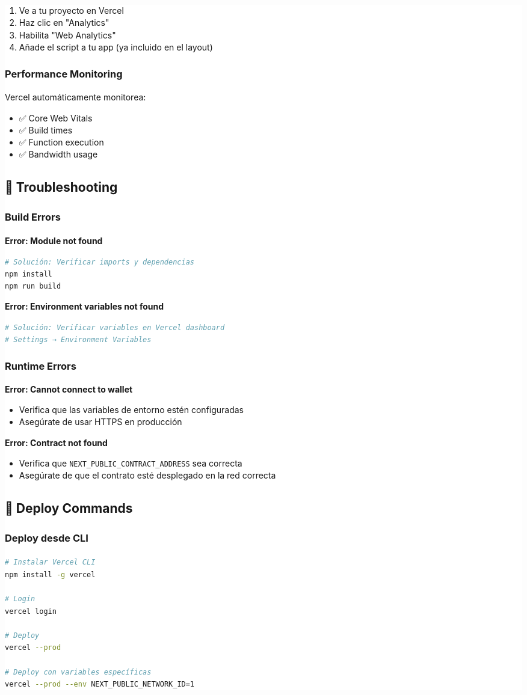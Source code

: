 1. Ve a tu proyecto en Vercel
2. Haz clic en "Analytics"
3. Habilita "Web Analytics"
4. Añade el script a tu app (ya incluido en el layout)

### Performance Monitoring

Vercel automáticamente monitorea:
- ✅ Core Web Vitals
- ✅ Build times
- ✅ Function execution
- ✅ Bandwidth usage

## 🐛 Troubleshooting

### Build Errors

**Error: Module not found**
```bash
# Solución: Verificar imports y dependencias
npm install
npm run build
```

**Error: Environment variables not found**
```bash
# Solución: Verificar variables en Vercel dashboard
# Settings → Environment Variables
```

### Runtime Errors

**Error: Cannot connect to wallet**
- Verifica que las variables de entorno estén configuradas
- Asegúrate de usar HTTPS en producción

**Error: Contract not found**
- Verifica que `NEXT_PUBLIC_CONTRACT_ADDRESS` sea correcta
- Asegúrate de que el contrato esté desplegado en la red correcta

## 🚀 Deploy Commands

### Deploy desde CLI

```bash
# Instalar Vercel CLI
npm install -g vercel

# Login
vercel login

# Deploy
vercel --prod

# Deploy con variables específicas
vercel --prod --env NEXT_PUBLIC_NETWORK_ID=1
```
